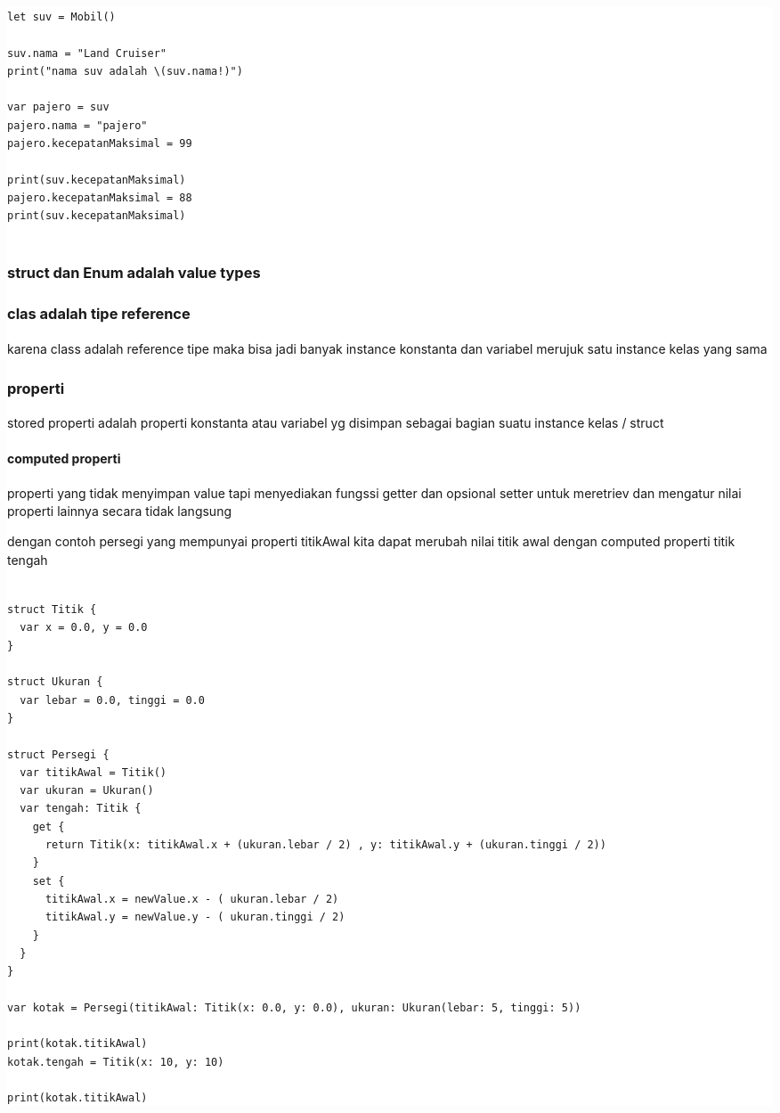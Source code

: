 ```
let suv = Mobil()

suv.nama = "Land Cruiser"
print("nama suv adalah \(suv.nama!)")

var pajero = suv
pajero.nama = "pajero"
pajero.kecepatanMaksimal = 99

print(suv.kecepatanMaksimal)
pajero.kecepatanMaksimal = 88
print(suv.kecepatanMaksimal)


```

### struct dan Enum adalah value types
### clas adalah tipe reference

karena class adalah reference tipe maka bisa jadi banyak instance konstanta dan variabel merujuk satu instance kelas yang sama

### properti
stored properti adalah properti konstanta atau variabel yg disimpan sebagai bagian suatu instance kelas / struct

#### computed properti

properti yang tidak menyimpan value tapi menyediakan fungssi getter dan opsional setter untuk meretriev dan mengatur nilai properti  lainnya secara tidak langsung

dengan contoh persegi yang mempunyai properti titikAwal kita dapat merubah nilai titik awal dengan computed properti titik tengah

```

struct Titik {
  var x = 0.0, y = 0.0
}

struct Ukuran {
  var lebar = 0.0, tinggi = 0.0
}

struct Persegi {
  var titikAwal = Titik()
  var ukuran = Ukuran()
  var tengah: Titik {
    get {
      return Titik(x: titikAwal.x + (ukuran.lebar / 2) , y: titikAwal.y + (ukuran.tinggi / 2))
    }
    set {
      titikAwal.x = newValue.x - ( ukuran.lebar / 2)
      titikAwal.y = newValue.y - ( ukuran.tinggi / 2)
    }
  }
}

var kotak = Persegi(titikAwal: Titik(x: 0.0, y: 0.0), ukuran: Ukuran(lebar: 5, tinggi: 5))

print(kotak.titikAwal)
kotak.tengah = Titik(x: 10, y: 10)

print(kotak.titikAwal)
```